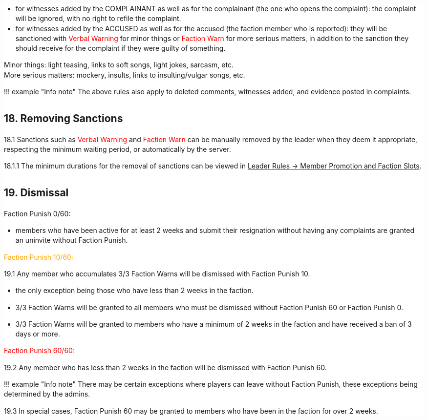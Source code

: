 - for witnesses added by the <span style="color:var(--pink);">COMPLAINANT</span> as well as for the complainant (the one who opens the complaint): the complaint will be ignored, with no right to refile the complaint.
- for witnesses added by the <span style="color:var(--green);">ACCUSED</span> as well as for the accused (the faction member who is reported): they will be sanctioned with <span style="color:red;">Verbal Warning</span> for minor things or <span style="color:red;">Faction Warn</span> for more serious matters, in addition to the sanction they should receive for the complaint if they were guilty of something.

Minor things: light teasing, links to soft songs, light jokes, sarcasm, etc.<br/>
More serious matters: mockery, insults, links to insulting/vulgar songs, etc.

!!! example "Info note"
    The above rules also apply to deleted comments, witnesses added, and evidence posted in complaints.

## 18. Removing Sanctions

<span style="color:var(--pink);">18.1</span> Sanctions such as <span style="color:red;">Verbal Warning</span> and <span style="color:red;">Faction Warn</span> can be manually removed by the leader when they deem it appropriate, respecting the minimum waiting period, or automatically by the server.

<span style="color:var(--pink);">18.1.1</span> The minimum durations for the removal of sanctions can be viewed in [Leader Rules -> Member Promotion and Faction Slots](../leaders/leader-rules.md/#7-member-promotion-and-faction-slots).

## 19. Dismissal

<span style="color:var(--green);">Faction Punish 0/60:</span>

- members who have been active for at least 2 weeks and submit their resignation without having any complaints are granted an uninvite without Faction Punish.

<span style="color:orange;">Faction Punish 10/60:</span>

<span style="color:var(--pink);">19.1</span> Any member who accumulates 3/3 Faction Warns will be dismissed with Faction Punish 10.

- the only exception being those who have less than 2 weeks in the faction.

- 3/3 Faction Warns will be granted to all members who must be dismissed without Faction Punish 60 or Faction Punish 0.

- 3/3 Faction Warns will be granted to members who have a minimum of 2 weeks in the faction and have received a ban of 3 days or more.

<span style="color:red;">Faction Punish 60/60:</span>

<span style="color:var(--pink);">19.2</span> Any member who has less than 2 weeks in the faction will be dismissed with Faction Punish 60.

!!! example "Info note"
    There may be certain exceptions where players can leave without Faction Punish, these exceptions being determined by the admins.

<span style="color:var(--pink);">19.3</span> In special cases, <span style="color:var(--pink);">Faction Punish 60 may be granted to members who have been in the faction for over 2 weeks.</span>
